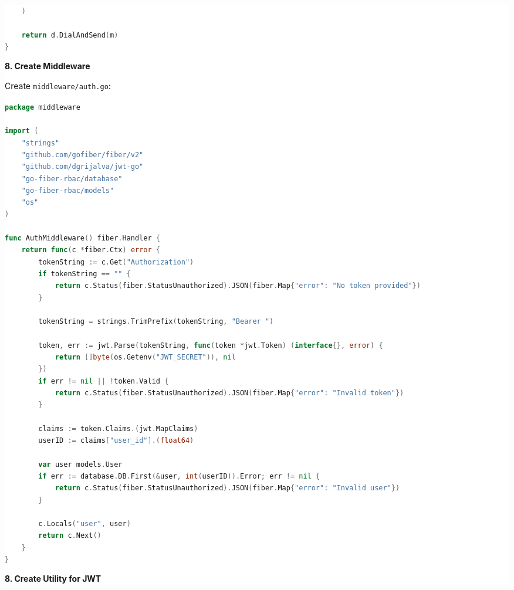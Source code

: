 ```go
    )

    return d.DialAndSend(m)
}
```

__8. Create Middleware__

Create `middleware/auth.go`:

```go
package middleware

import (
    "strings"
    "github.com/gofiber/fiber/v2"
    "github.com/dgrijalva/jwt-go"
    "go-fiber-rbac/database"
    "go-fiber-rbac/models"
    "os"
)

func AuthMiddleware() fiber.Handler {
    return func(c *fiber.Ctx) error {
        tokenString := c.Get("Authorization")
        if tokenString == "" {
            return c.Status(fiber.StatusUnauthorized).JSON(fiber.Map{"error": "No token provided"})
        }

        tokenString = strings.TrimPrefix(tokenString, "Bearer ")

        token, err := jwt.Parse(tokenString, func(token *jwt.Token) (interface{}, error) {
            return []byte(os.Getenv("JWT_SECRET")), nil
        })
        if err != nil || !token.Valid {
            return c.Status(fiber.StatusUnauthorized).JSON(fiber.Map{"error": "Invalid token"})
        }

        claims := token.Claims.(jwt.MapClaims)
        userID := claims["user_id"].(float64)

        var user models.User
        if err := database.DB.First(&user, int(userID)).Error; err != nil {
            return c.Status(fiber.StatusUnauthorized).JSON(fiber.Map{"error": "Invalid user"})
        }

        c.Locals("user", user)
        return c.Next()
    }
}
```

__8. Create Utility for JWT__
